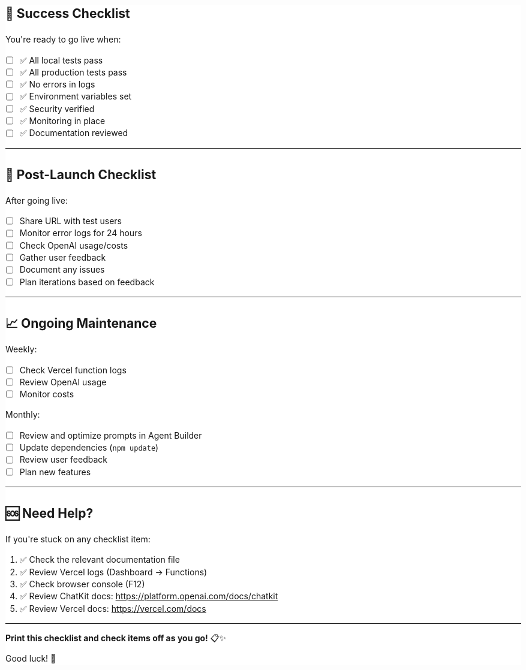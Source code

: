 
## 🎉 Success Checklist

You're ready to go live when:

- [ ] ✅ All local tests pass
- [ ] ✅ All production tests pass
- [ ] ✅ No errors in logs
- [ ] ✅ Environment variables set
- [ ] ✅ Security verified
- [ ] ✅ Monitoring in place
- [ ] ✅ Documentation reviewed

---

## 🚀 Post-Launch Checklist

After going live:

- [ ] Share URL with test users
- [ ] Monitor error logs for 24 hours
- [ ] Check OpenAI usage/costs
- [ ] Gather user feedback
- [ ] Document any issues
- [ ] Plan iterations based on feedback

---

## 📈 Ongoing Maintenance

Weekly:
- [ ] Check Vercel function logs
- [ ] Review OpenAI usage
- [ ] Monitor costs

Monthly:
- [ ] Review and optimize prompts in Agent Builder
- [ ] Update dependencies (`npm update`)
- [ ] Review user feedback
- [ ] Plan new features

---

## 🆘 Need Help?

If you're stuck on any checklist item:

1. ✅ Check the relevant documentation file
2. ✅ Review Vercel logs (Dashboard → Functions)
3. ✅ Check browser console (F12)
4. ✅ Review ChatKit docs: https://platform.openai.com/docs/chatkit
5. ✅ Review Vercel docs: https://vercel.com/docs

---

**Print this checklist and check items off as you go!** 📋✨

Good luck! 🌸

